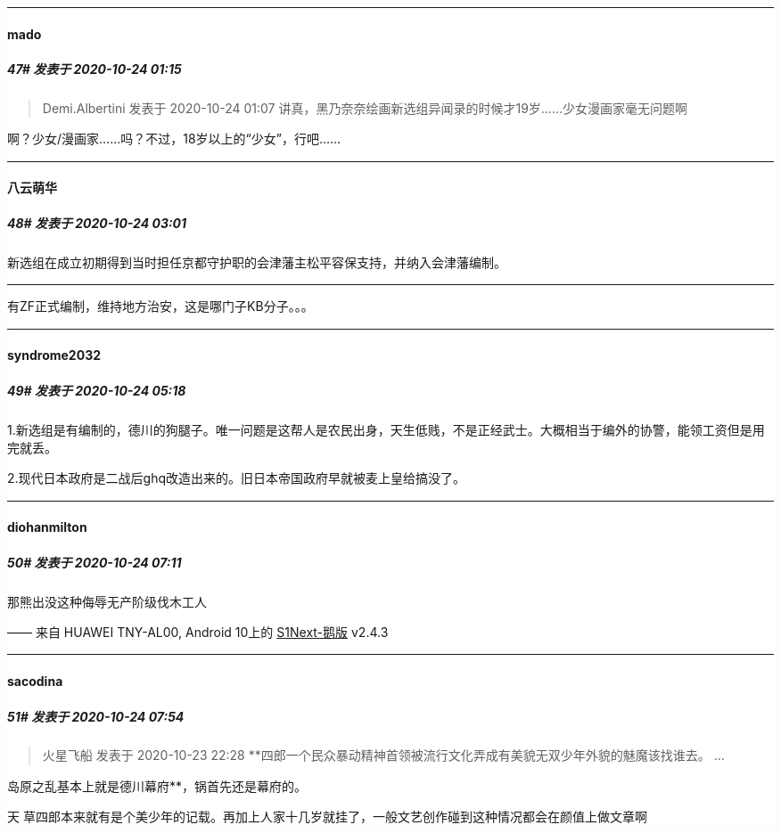 
-----

####  mado  
##### 47#       发表于 2020-10-24 01:15


<blockquote>Demi.Albertini 发表于 2020-10-24 01:07
讲真，黑乃奈奈绘画新选组异闻录的时候才19岁……少女漫画家毫无问题啊</blockquote>
啊？少女/漫画家……吗？不过，18岁以上的“少女”，行吧……


-----

####  八云萌华  
##### 48#       发表于 2020-10-24 03:01


新选组在成立初期得到当时担任京都守护职的会津藩主松平容保支持，并纳入会津藩编制。


----------------------------


有ZF正式编制，维持地方治安，这是哪门子KB分子。。。


-----

####  syndrome2032  
##### 49#       发表于 2020-10-24 05:18


1.新选组是有编制的，德川的狗腿子。唯一问题是这帮人是农民出身，天生低贱，不是正经武士。大概相当于编外的协警，能领工资但是用完就丢。

2.现代日本政府是二战后ghq改造出来的。旧日本帝国政府早就被麦上皇给搞没了。


-----

####  diohanmilton  
##### 50#       发表于 2020-10-24 07:11


那熊出没这种侮辱无产阶级伐木工人

—— 来自 HUAWEI TNY-AL00, Android 10上的 [S1Next-鹅版](https://github.com/ykrank/S1-Next/releases) v2.4.3


-----

####  sacodina  
##### 51#       发表于 2020-10-24 07:54


<blockquote>火星飞船 发表于 2020-10-23 22:28
**四郎一个民众暴动精神首领被流行文化弄成有美貌无双少年外貌的魅魔该找谁去。 ...</blockquote>
岛原之乱基本上就是德川幕府**，锅首先还是幕府的。


天 草四郎本来就有是个美少年的记载。再加上人家十几岁就挂了，一般文艺创作碰到这种情况都会在颜值上做文章啊
